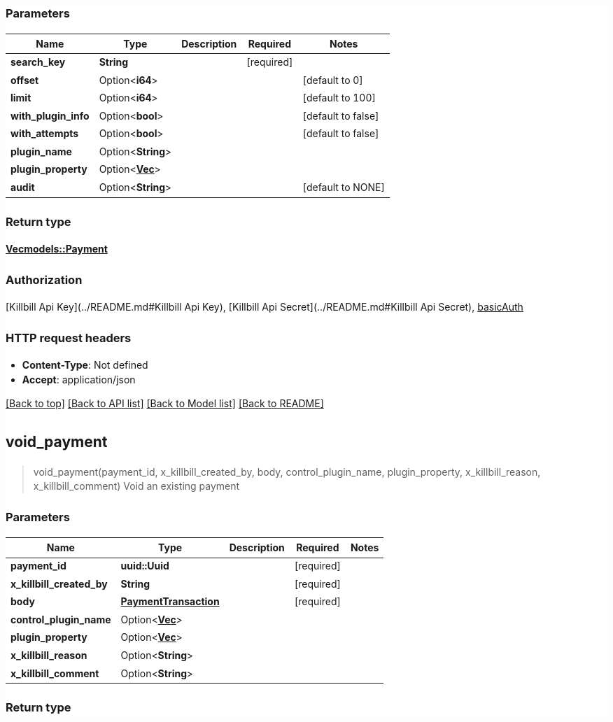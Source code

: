 ### Parameters


Name | Type | Description  | Required | Notes
------------- | ------------- | ------------- | ------------- | -------------
**search_key** | **String** |  | [required] |
**offset** | Option<**i64**> |  |  |[default to 0]
**limit** | Option<**i64**> |  |  |[default to 100]
**with_plugin_info** | Option<**bool**> |  |  |[default to false]
**with_attempts** | Option<**bool**> |  |  |[default to false]
**plugin_name** | Option<**String**> |  |  |
**plugin_property** | Option<[**Vec<String>**](String.md)> |  |  |
**audit** | Option<**String**> |  |  |[default to NONE]

### Return type

[**Vec<models::Payment>**](Payment.md)

### Authorization

[Killbill Api Key](../README.md#Killbill Api Key), [Killbill Api Secret](../README.md#Killbill Api Secret), [basicAuth](../README.md#basicAuth)

### HTTP request headers

- **Content-Type**: Not defined
- **Accept**: application/json

[[Back to top]](#) [[Back to API list]](../README.md#documentation-for-api-endpoints) [[Back to Model list]](../README.md#documentation-for-models) [[Back to README]](../README.md)


## void_payment

> void_payment(payment_id, x_killbill_created_by, body, control_plugin_name, plugin_property, x_killbill_reason, x_killbill_comment)
Void an existing payment

### Parameters


Name | Type | Description  | Required | Notes
------------- | ------------- | ------------- | ------------- | -------------
**payment_id** | **uuid::Uuid** |  | [required] |
**x_killbill_created_by** | **String** |  | [required] |
**body** | [**PaymentTransaction**](PaymentTransaction.md) |  | [required] |
**control_plugin_name** | Option<[**Vec<String>**](String.md)> |  |  |
**plugin_property** | Option<[**Vec<String>**](String.md)> |  |  |
**x_killbill_reason** | Option<**String**> |  |  |
**x_killbill_comment** | Option<**String**> |  |  |

### Return type

